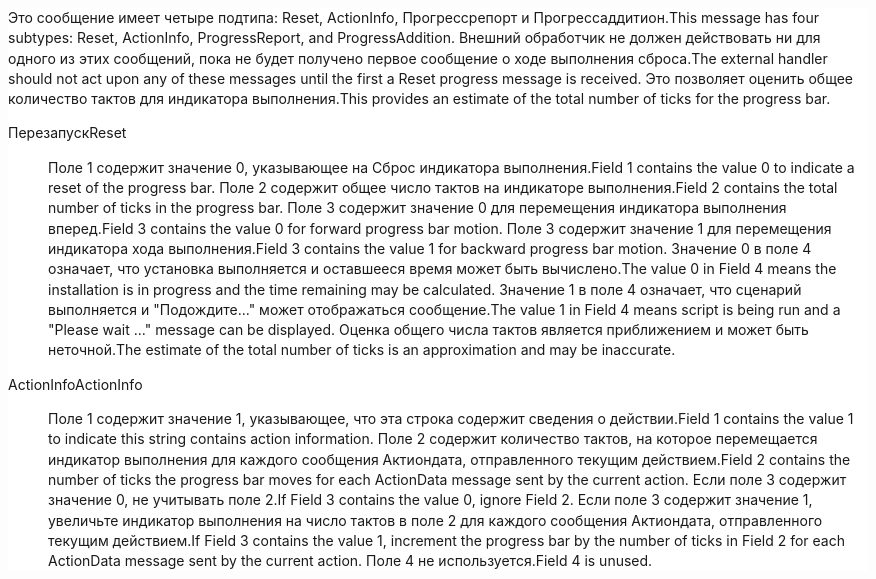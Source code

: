 <span data-ttu-id="4ba5b-171">Это сообщение имеет четыре подтипа: Reset, ActionInfo, Прогрессрепорт и Прогрессаддитион.</span><span class="sxs-lookup"><span data-stu-id="4ba5b-171">This message has four subtypes: Reset, ActionInfo, ProgressReport, and ProgressAddition.</span></span> <span data-ttu-id="4ba5b-172">Внешний обработчик не должен действовать ни для одного из этих сообщений, пока не будет получено первое сообщение о ходе выполнения сброса.</span><span class="sxs-lookup"><span data-stu-id="4ba5b-172">The external handler should not act upon any of these messages until the first a Reset progress message is received.</span></span> <span data-ttu-id="4ba5b-173">Это позволяет оценить общее количество тактов для индикатора выполнения.</span><span class="sxs-lookup"><span data-stu-id="4ba5b-173">This provides an estimate of the total number of ticks for the progress bar.</span></span>

<dl> <dt>

<span data-ttu-id="4ba5b-174"><span id="Reset"></span><span id="reset"></span><span id="RESET"></span>Перезапуск</span><span class="sxs-lookup"><span data-stu-id="4ba5b-174"><span id="Reset"></span><span id="reset"></span><span id="RESET"></span>Reset</span></span>
</dt> <dd>

<span data-ttu-id="4ba5b-175">Поле 1 содержит значение 0, указывающее на Сброс индикатора выполнения.</span><span class="sxs-lookup"><span data-stu-id="4ba5b-175">Field 1 contains the value 0 to indicate a reset of the progress bar.</span></span> <span data-ttu-id="4ba5b-176">Поле 2 содержит общее число тактов на индикаторе выполнения.</span><span class="sxs-lookup"><span data-stu-id="4ba5b-176">Field 2 contains the total number of ticks in the progress bar.</span></span> <span data-ttu-id="4ba5b-177">Поле 3 содержит значение 0 для перемещения индикатора выполнения вперед.</span><span class="sxs-lookup"><span data-stu-id="4ba5b-177">Field 3 contains the value 0 for forward progress bar motion.</span></span> <span data-ttu-id="4ba5b-178">Поле 3 содержит значение 1 для перемещения индикатора хода выполнения.</span><span class="sxs-lookup"><span data-stu-id="4ba5b-178">Field 3 contains the value 1 for backward progress bar motion.</span></span> <span data-ttu-id="4ba5b-179">Значение 0 в поле 4 означает, что установка выполняется и оставшееся время может быть вычислено.</span><span class="sxs-lookup"><span data-stu-id="4ba5b-179">The value 0 in Field 4 means the installation is in progress and the time remaining may be calculated.</span></span> <span data-ttu-id="4ba5b-180">Значение 1 в поле 4 означает, что сценарий выполняется и "Подождите..." может отображаться сообщение.</span><span class="sxs-lookup"><span data-stu-id="4ba5b-180">The value 1 in Field 4 means script is being run and a "Please wait ..." message can be displayed.</span></span> <span data-ttu-id="4ba5b-181">Оценка общего числа тактов является приближением и может быть неточной.</span><span class="sxs-lookup"><span data-stu-id="4ba5b-181">The estimate of the total number of ticks is an approximation and may be inaccurate.</span></span>

</dd> <dt>

<span data-ttu-id="4ba5b-182"><span id="ActionInfo"></span><span id="actioninfo"></span><span id="ACTIONINFO"></span>ActionInfo</span><span class="sxs-lookup"><span data-stu-id="4ba5b-182"><span id="ActionInfo"></span><span id="actioninfo"></span><span id="ACTIONINFO"></span>ActionInfo</span></span>
</dt> <dd>

<span data-ttu-id="4ba5b-183">Поле 1 содержит значение 1, указывающее, что эта строка содержит сведения о действии.</span><span class="sxs-lookup"><span data-stu-id="4ba5b-183">Field 1 contains the value 1 to indicate this string contains action information.</span></span> <span data-ttu-id="4ba5b-184">Поле 2 содержит количество тактов, на которое перемещается индикатор выполнения для каждого сообщения Актиондата, отправленного текущим действием.</span><span class="sxs-lookup"><span data-stu-id="4ba5b-184">Field 2 contains the number of ticks the progress bar moves for each ActionData message sent by the current action.</span></span> <span data-ttu-id="4ba5b-185">Если поле 3 содержит значение 0, не учитывать поле 2.</span><span class="sxs-lookup"><span data-stu-id="4ba5b-185">If Field 3 contains the value 0, ignore Field 2.</span></span> <span data-ttu-id="4ba5b-186">Если поле 3 содержит значение 1, увеличьте индикатор выполнения на число тактов в поле 2 для каждого сообщения Актиондата, отправленного текущим действием.</span><span class="sxs-lookup"><span data-stu-id="4ba5b-186">If Field 3 contains the value 1, increment the progress bar by the number of ticks in Field 2 for each ActionData message sent by the current action.</span></span> <span data-ttu-id="4ba5b-187">Поле 4 не используется.</span><span class="sxs-lookup"><span data-stu-id="4ba5b-187">Field 4 is unused.</span></span>
